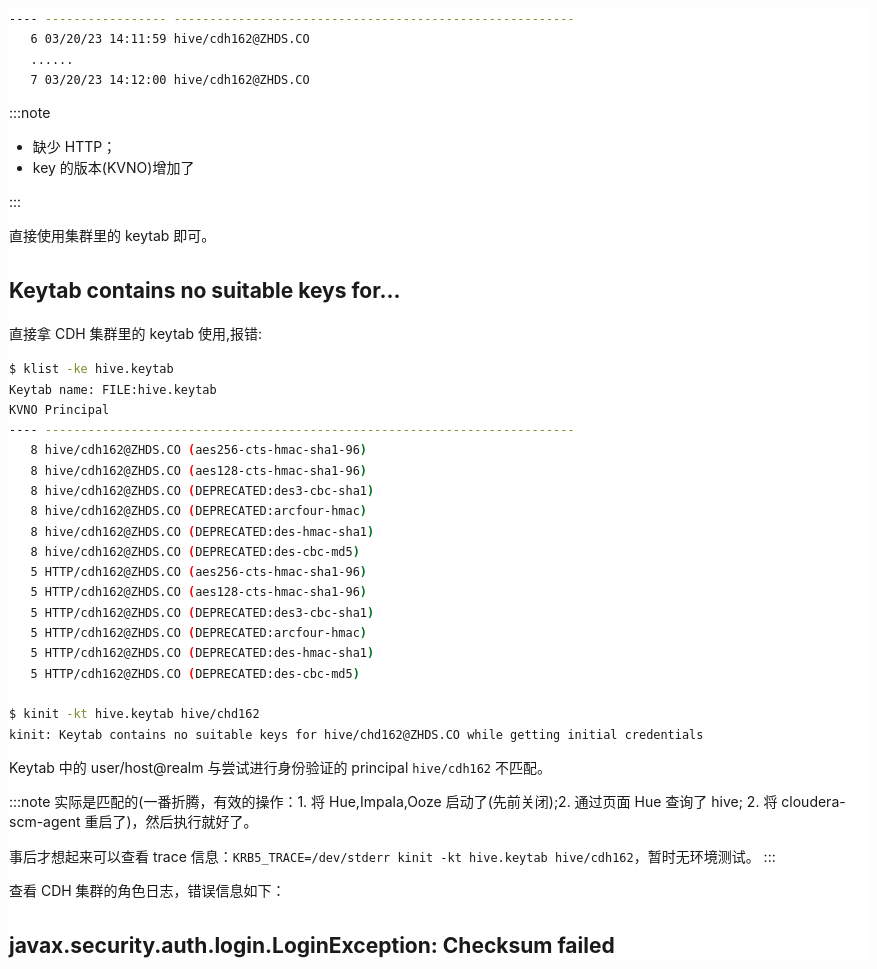 ```bash
---- ----------------- --------------------------------------------------------
   6 03/20/23 14:11:59 hive/cdh162@ZHDS.CO
   ......
   7 03/20/23 14:12:00 hive/cdh162@ZHDS.CO
```

:::note

- 缺少 HTTP；
- key 的版本(KVNO)增加了

:::

直接使用集群里的 keytab 即可。

## Keytab contains no suitable keys for...

直接拿 CDH 集群里的 keytab 使用,报错:

```bash
$ klist -ke hive.keytab
Keytab name: FILE:hive.keytab
KVNO Principal
---- --------------------------------------------------------------------------
   8 hive/cdh162@ZHDS.CO (aes256-cts-hmac-sha1-96)
   8 hive/cdh162@ZHDS.CO (aes128-cts-hmac-sha1-96)
   8 hive/cdh162@ZHDS.CO (DEPRECATED:des3-cbc-sha1)
   8 hive/cdh162@ZHDS.CO (DEPRECATED:arcfour-hmac)
   8 hive/cdh162@ZHDS.CO (DEPRECATED:des-hmac-sha1)
   8 hive/cdh162@ZHDS.CO (DEPRECATED:des-cbc-md5)
   5 HTTP/cdh162@ZHDS.CO (aes256-cts-hmac-sha1-96)
   5 HTTP/cdh162@ZHDS.CO (aes128-cts-hmac-sha1-96)
   5 HTTP/cdh162@ZHDS.CO (DEPRECATED:des3-cbc-sha1)
   5 HTTP/cdh162@ZHDS.CO (DEPRECATED:arcfour-hmac)
   5 HTTP/cdh162@ZHDS.CO (DEPRECATED:des-hmac-sha1)
   5 HTTP/cdh162@ZHDS.CO (DEPRECATED:des-cbc-md5)

$ kinit -kt hive.keytab hive/chd162
kinit: Keytab contains no suitable keys for hive/chd162@ZHDS.CO while getting initial credentials
```

Keytab 中的 user/host@realm 与尝试进行身份验证的 principal `hive/cdh162` 不匹配。

:::note
实际是匹配的(一番折腾，有效的操作：1. 将 Hue,Impala,Ooze 启动了(先前关闭);2. 通过页面 Hue 查询了 hive; 2. 将 cloudera-scm-agent 重启了)，然后执行就好了。

事后才想起来可以查看 trace 信息：`KRB5_TRACE=/dev/stderr kinit -kt hive.keytab hive/cdh162`，暂时无环境测试。
:::

查看 CDH 集群的角色日志，错误信息如下：

## javax.security.auth.login.LoginException: Checksum failed
